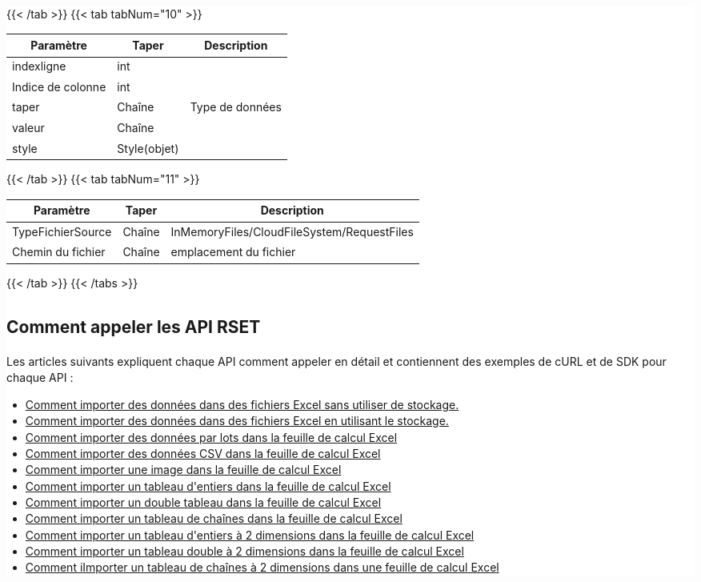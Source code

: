 {{< /tab >}}
{{< tab tabNum="10" >}}
<table class="table">
  <thead>
    <tr><th scope="col">Paramètre</th><th scope="col">Taper</th> <th scope="col">Description</th></tr>
  </thead>
  <tbody>
    <tr><td>indexligne</td><td>int</td> <td></td> </tr>
    <tr><td>Indice de colonne</td><td>int</td><td></td></tr>
    <tr><td>taper</td><td>Chaîne</td><td>Type de données</td></tr>
    <tr><td>valeur</td><td> Chaîne</td> <td></td></tr>
    <tr><td>style</td><td> Style(objet)</td><td></td></tr>
  </tbody>
</table>
{{< /tab >}}
{{< tab tabNum="11" >}}
<table class="table">
  <thead>
    <tr><th scope="col">Paramètre</th><th scope="col">Taper</th> <th scope="col">Description</th></tr>
  </thead>
  <tbody>
    <tr><td>TypeFichierSource</td><td>Chaîne</td> <td>InMemoryFiles/CloudFileSystem/RequestFiles</td> </tr>
    <tr><td>Chemin du fichier</td><td>Chaîne</td><td> emplacement du fichier</td></tr>
  </tbody>
</table>
{{< /tab >}}
{{< /tabs >}}

## Comment appeler les API RSET

Les articles suivants expliquent chaque API comment appeler en détail et contiennent des exemples de cURL et de SDK pour chaque API :

- [Comment importer des données dans des fichiers Excel sans utiliser de stockage.](/cells/fr/import/without-using-storage)
- [Comment importer des données dans des fichiers Excel en utilisant le stockage.](/cells/fr/import/with-using-storage)
- [Comment importer des données par lots dans la feuille de calcul Excel](/cells/fr/import/batch-data/)
- [Comment importer des données CSV dans la feuille de calcul Excel](/cells/fr/import/csv-data/)
- [Comment importer une image dans la feuille de calcul Excel](/cells/fr/import/picture/)
- [Comment importer un tableau d'entiers dans la feuille de calcul Excel](/cells/fr/import/integer-array/)
- [Comment importer un double tableau dans la feuille de calcul Excel](/cells/fr/import/double-array/)
- [Comment importer un tableau de chaînes dans la feuille de calcul Excel](/cells/fr/import/string-array/)
- [Comment importer un tableau d'entiers à 2 dimensions dans la feuille de calcul Excel](/cells/fr/import/2dimension-integer-array/)
- [Comment importer un tableau double à 2 dimensions dans la feuille de calcul Excel](/cells/fr/import/2dimension-double-array/)
- [Comment iImporter un tableau de chaînes à 2 dimensions dans une feuille de calcul Excel](/cells/fr/import/2dimension-string-array/)
